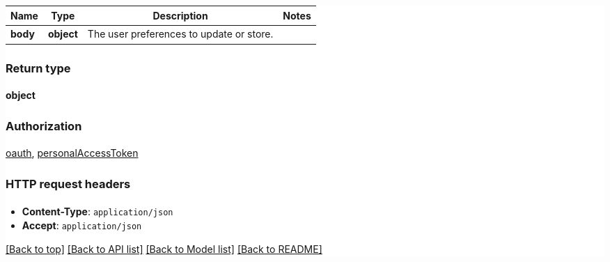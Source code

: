 Name | Type | Description  | Notes
------------- | ------------- | ------------- | -------------
 **body** | **object**| The user preferences to update or store. |

### Return type

**object**

### Authorization

[oauth](../../README.md#oauth), [personalAccessToken](../../README.md#personalAccessToken)

### HTTP request headers

- **Content-Type**: `application/json`
- **Accept**: `application/json`

[[Back to top]](#) [[Back to API list]](../../README.md#endpoints)
[[Back to Model list]](../../README.md#models)
[[Back to README]](../../README.md)
